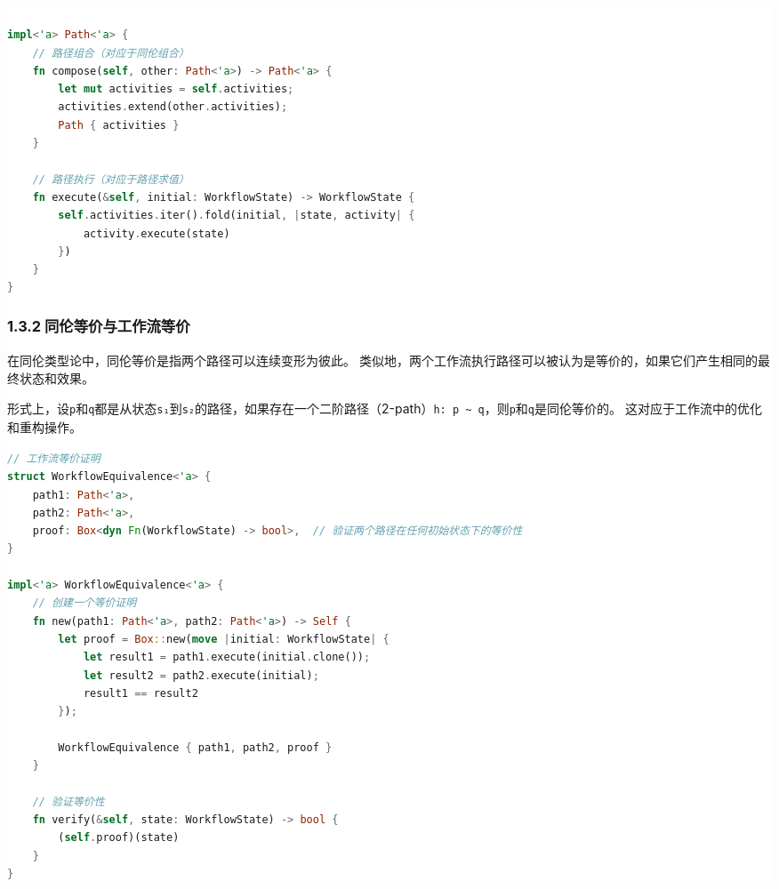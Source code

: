 ```rust

impl<'a> Path<'a> {
    // 路径组合（对应于同伦组合）
    fn compose(self, other: Path<'a>) -> Path<'a> {
        let mut activities = self.activities;
        activities.extend(other.activities);
        Path { activities }
    }
    
    // 路径执行（对应于路径求值）
    fn execute(&self, initial: WorkflowState) -> WorkflowState {
        self.activities.iter().fold(initial, |state, activity| {
            activity.execute(state)
        })
    }
}

```

### 1.3.2 同伦等价与工作流等价

在同伦类型论中，同伦等价是指两个路径可以连续变形为彼此。
类似地，两个工作流执行路径可以被认为是等价的，如果它们产生相同的最终状态和效果。

形式上，设`p`和`q`都是从状态`s₁`到`s₂`的路径，如果存在一个二阶路径（2-path）`h: p ~ q`，则`p`和`q`是同伦等价的。
这对应于工作流中的优化和重构操作。

```rust
// 工作流等价证明
struct WorkflowEquivalence<'a> {
    path1: Path<'a>,
    path2: Path<'a>,
    proof: Box<dyn Fn(WorkflowState) -> bool>,  // 验证两个路径在任何初始状态下的等价性
}

impl<'a> WorkflowEquivalence<'a> {
    // 创建一个等价证明
    fn new(path1: Path<'a>, path2: Path<'a>) -> Self {
        let proof = Box::new(move |initial: WorkflowState| {
            let result1 = path1.execute(initial.clone());
            let result2 = path2.execute(initial);
            result1 == result2
        });
        
        WorkflowEquivalence { path1, path2, proof }
    }
    
    // 验证等价性
    fn verify(&self, state: WorkflowState) -> bool {
        (self.proof)(state)
    }
}

```
